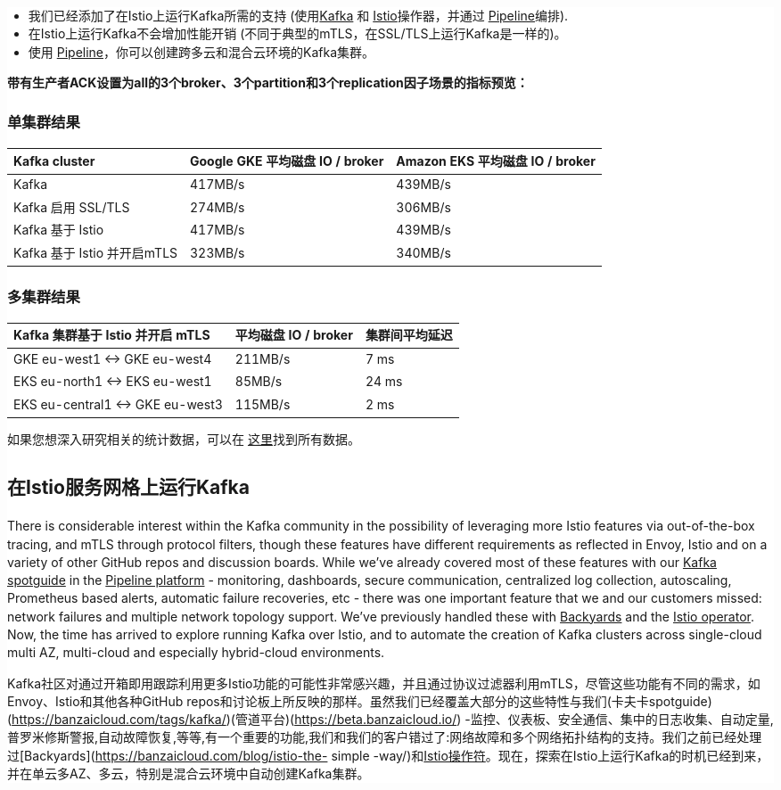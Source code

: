 - 我们已经添加了在Istio上运行Kafka所需的支持 (使用[Kafka](https://github.com/banzaicloud/kafka-operator) 和 [Istio](https://github.com/banzaicloud/istio-operator)操作器，并通过 [Pipeline](https://github.com/banzaicloud/pipeline)编排).
- 在Istio上运行Kafka不会增加性能开销 (不同于典型的mTLS，在SSL/TLS上运行Kafka是一样的)。
- 使用 [Pipeline](https://github.com/banzaicloud/pipeline)，你可以创建跨多云和混合云环境的Kafka集群。

**带有生产者ACK设置为all的3个broker、3个partition和3个replication因子场景的指标预览：**

### 单集群结果

| Kafka cluster               | Google GKE  平均磁盘 IO / broker | Amazon EKS  平均磁盘 IO / broker |
| :-------------------------- | :------------------------------- | :------------------------------- |
| Kafka                       | 417MB/s                          | 439MB/s                          |
| Kafka 启用 SSL/TLS          | 274MB/s                          | 306MB/s                          |
| Kafka 基于 Istio            | 417MB/s                          | 439MB/s                          |
| Kafka 基于 Istio 并开启mTLS | 323MB/s                          | 340MB/s                          |

### 多集群结果

| Kafka 集群基于 Istio 并开启 mTLS | 平均磁盘 IO / broker | 集群间平均延迟 |
| :------------------------------- | :------------------- | :------------- |
| GKE eu-west1 <-> GKE eu-west4    | 211MB/s              | 7 ms           |
| EKS eu-north1 <-> EKS eu-west1   | 85MB/s               | 24 ms          |
| EKS eu-central1 <-> GKE eu-west3 | 115MB/s              | 2 ms           |

如果您想深入研究相关的统计数据，可以在 [这里](https://github.com/banzaicloud/kafka-operator/tree/master/docs/benchmarks)找到所有数据。

## 在Istio服务网格上运行Kafka

There is considerable interest within the Kafka community in the possibility of leveraging more Istio features via out-of-the-box tracing, and mTLS through protocol filters, though these features have different requirements as reflected in Envoy, Istio and on a variety of other GitHub repos and discussion boards. While we’ve already covered most of these features with our [Kafka spotguide](https://banzaicloud.com/tags/kafka/) in the [Pipeline platform](https://beta.banzaicloud.io/) - monitoring, dashboards, secure communication, centralized log collection, autoscaling, Prometheus based alerts, automatic failure recoveries, etc - there was one important feature that we and our customers missed: network failures and multiple network topology support. We’ve previously handled these with [Backyards](https://banzaicloud.com/blog/istio-the-easy-way/) and the [Istio operator](https://github.com/banzaicloud/istio-operator). Now, the time has arrived to explore running Kafka over Istio, and to automate the creation of Kafka clusters across single-cloud multi AZ, multi-cloud and especially hybrid-cloud environments.

Kafka社区对通过开箱即用跟踪利用更多Istio功能的可能性非常感兴趣，并且通过协议过滤器利用mTLS，尽管这些功能有不同的需求，如Envoy、Istio和其他各种GitHub repos和讨论板上所反映的那样。虽然我们已经覆盖大部分的这些特性与我们(卡夫卡spotguide) (https://banzaicloud.com/tags/kafka/)(管道平台)(https://beta.banzaicloud.io/) -监控、仪表板、安全通信、集中的日志收集、自动定量,普罗米修斯警报,自动故障恢复,等等,有一个重要的功能,我们和我们的客户错过了:网络故障和多个网络拓扑结构的支持。我们之前已经处理过[Backyards](https://banzaicloud.com/blog/istio-the- simple -way/)和[Istio操作符](https://github.com/banzaicloud/istio-operator)。现在，探索在Istio上运行Kafka的时机已经到来，并在单云多AZ、多云，特别是混合云环境中自动创建Kafka集群。
